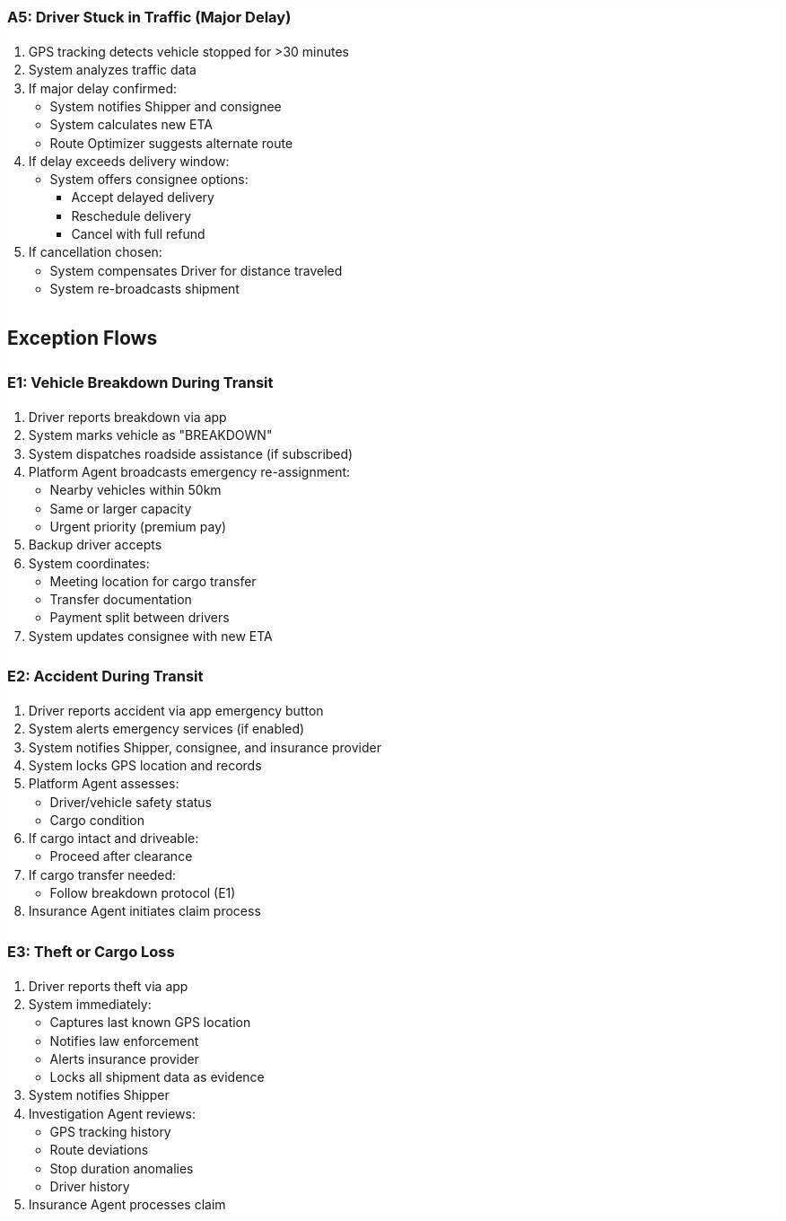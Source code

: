 ### A5: Driver Stuck in Traffic (Major Delay)
1. GPS tracking detects vehicle stopped for >30 minutes
2. System analyzes traffic data
3. If major delay confirmed:
   - System notifies Shipper and consignee
   - System calculates new ETA
   - Route Optimizer suggests alternate route
4. If delay exceeds delivery window:
   - System offers consignee options:
     - Accept delayed delivery
     - Reschedule delivery
     - Cancel with full refund
5. If cancellation chosen:
   - System compensates Driver for distance traveled
   - System re-broadcasts shipment

## Exception Flows

### E1: Vehicle Breakdown During Transit
1. Driver reports breakdown via app
2. System marks vehicle as "BREAKDOWN"
3. System dispatches roadside assistance (if subscribed)
4. Platform Agent broadcasts emergency re-assignment:
   - Nearby vehicles within 50km
   - Same or larger capacity
   - Urgent priority (premium pay)
5. Backup driver accepts
6. System coordinates:
   - Meeting location for cargo transfer
   - Transfer documentation
   - Payment split between drivers
7. System updates consignee with new ETA

### E2: Accident During Transit
1. Driver reports accident via app emergency button
2. System alerts emergency services (if enabled)
3. System notifies Shipper, consignee, and insurance provider
4. System locks GPS location and records
5. Platform Agent assesses:
   - Driver/vehicle safety status
   - Cargo condition
6. If cargo intact and driveable:
   - Proceed after clearance
7. If cargo transfer needed:
   - Follow breakdown protocol (E1)
8. Insurance Agent initiates claim process

### E3: Theft or Cargo Loss
1. Driver reports theft via app
2. System immediately:
   - Captures last known GPS location
   - Notifies law enforcement
   - Alerts insurance provider
   - Locks all shipment data as evidence
3. System notifies Shipper
4. Investigation Agent reviews:
   - GPS tracking history
   - Route deviations
   - Stop duration anomalies
   - Driver history
5. Insurance Agent processes claim